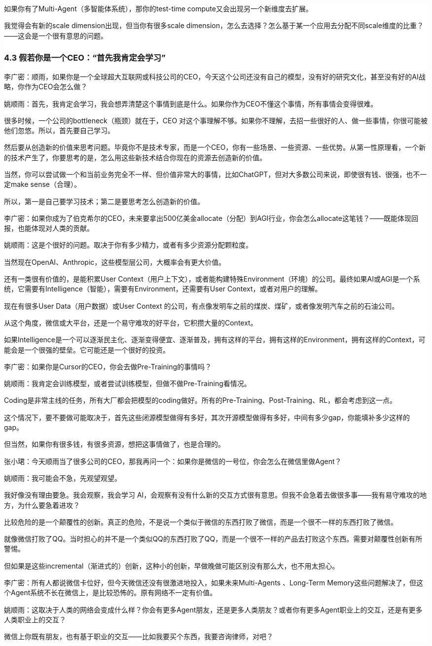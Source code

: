 如果你有了Multi-Agent（多智能体系统），那你的test-time compute又会出现另一个新维度去扩展。

我觉得会有新的scale dimension出现，但当你有很多scale dimension，怎么去选择？怎么基于某一个应用去分配不同scale维度的比重？——这会是一个很有意思的问题。

### 4.3 假若你是一个CEO：“首先我肯定会学习” 
李广密：顺雨，如果你是一个全球超大互联网或科技公司的CEO，今天这个公司还没有自己的模型，没有好的研究文化，甚至没有好的AI战略，你作为CEO会怎么做？

姚顺雨：首先，我肯定会学习，我会想弄清楚这个事情到底是什么。如果你作为CEO不懂这个事情，所有事情会变得很难。

很多时候，一个公司的bottleneck（瓶颈）就在于，CEO 对这个事理解不够。如果你不理解，去招一些很好的人、做一些事情，你很可能被他们忽悠。所以，首先要自己学习。

然后要从创造新的价值来思考问题。毕竟你不是技术专家，而是一个CEO，你有一些场景、一些资源、一些优势。从第一性原理看，一个新的技术产生了，你要思考的是，怎么用这些新技术结合你现在的资源去创造新的价值。

当然，你可以尝试做一个和当前业务完全不一样、但价值非常大的事情，比如ChatGPT，但对大多数公司来说，即使很有钱、很强，也不一定make sense（合理）。

所以，第一是自己要学习技术；第二是要思考怎么创造新的价值。

李广密：如果你成为了伯克希尔的CEO，未来要拿出500亿美金allocate（分配）到AGI行业，你会怎么allocate这笔钱？——既能体现回报，也能体现对人类的贡献。

姚顺雨：这是个很好的问题。取决于你有多少精力，或者有多少资源分配颗粒度。

当然现在OpenAI、Anthropic，这些模型层公司，大概率会有更大价值。

还有一类很有价值的，是能积累User Context（用户上下文），或者能构建特殊Environment（环境）的公司。最终如果AI或AGI是一个系统，它需要有Intelligence（智能），需要有Environment，还需要有User Context，或者对用户的理解。

现在有很多User Data（用户数据）或User Context 的公司，有点像发明车之前的煤炭、煤矿，或者像发明汽车之前的石油公司。

从这个角度，微信或大平台，还是一个易守难攻的好平台，它积攒大量的Context。

如果Intelligence是一个可以逐渐民主化、逐渐变得便宜、逐渐普及，拥有这样的平台，拥有这样的Environment，拥有这样的Context，可能会是一个很强的壁垒。它可能还是一个很好的投资。

李广密：如果你是Cursor的CEO，你会去做Pre-Training的事情吗？

姚顺雨：我肯定会训练模型，或者尝试训练模型，但做不做Pre-Training看情况。

Coding是非常主线的任务，所有大厂都会把模型的coding做好。所有的Pre-Training、Post-Training、RL，都会考虑到这一点。

这个情况下，要不要做可能取决于，首先这些闭源模型做得有多好，其次开源模型做得有多好，中间有多少gap，你能填补多少这样的gap。

但当然，如果你有很多钱，有很多资源，想把这事情做了，也是合理的。

张小珺：今天顺雨当了很多公司的CEO，那我再问一个：如果你是微信的一号位，你会怎么在微信里做Agent？

姚顺雨：我可能会不急，先观望观望。

我好像没有理由要急。我会观察，我会学习 AI，会观察有没有什么新的交互方式很有意思。但我不会急着去做很多事——我有易守难攻的地方，为什么要急着进攻？

比较危险的是一个颠覆性的创新。真正的危险，不是说一个类似于微信的东西打败了微信，而是一个很不一样的东西打败了微信。

就像微信打败了QQ。当时担心的并不是一个类似QQ的东西打败了QQ，而是一个很不一样的产品去打败这个东西。需要对颠覆性创新有所警惕。

但如果是这些incremental（渐进式的）创新，这种小的创新，早做晚做可能区别没有那么大，也不用太担心。

李广密：所有人都说微信卡位好，但今天微信还没有很激进地投入，如果未来Multi-Agents 、Long-Term Memory这些问题解决了，但这个Agent系统不长在微信上，是比较恐怖的。原有网络不一定有价值。

姚顺雨：这取决于人类的网络会变成什么样？你会有更多Agent朋友，还是更多人类朋友？或者你有更多Agent职业上的交互，还是有更多人类职业上的交互？

微信上你既有朋友，也有基于职业的交互——比如我要买个东西，我要咨询律师，对吧？
